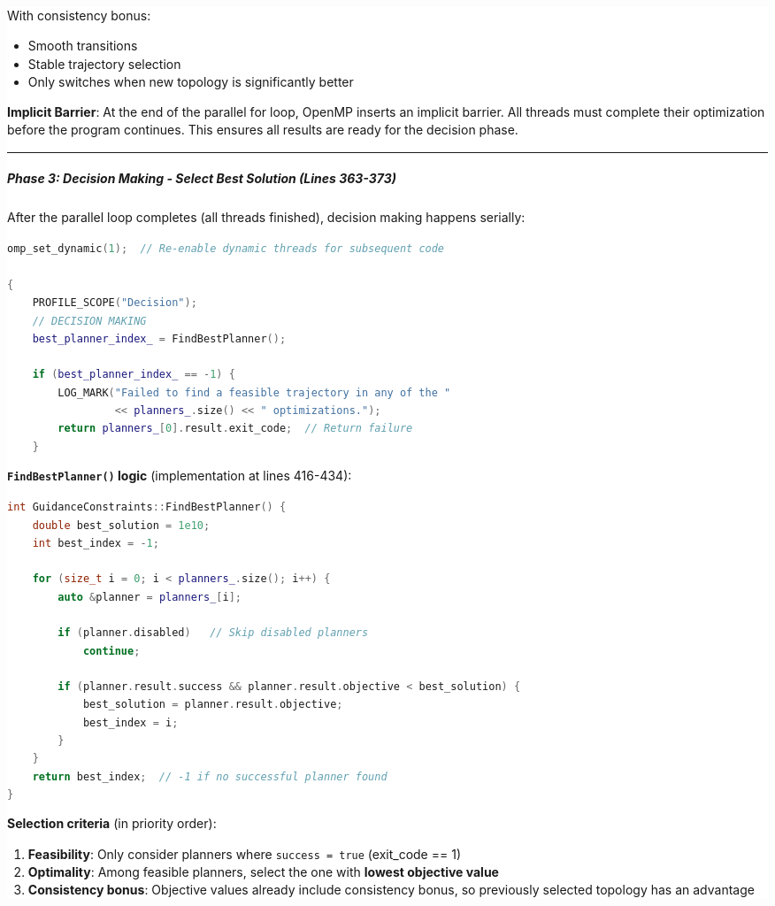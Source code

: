 With consistency bonus:
- Smooth transitions
- Stable trajectory selection
- Only switches when new topology is significantly better

**Implicit Barrier**: At the end of the parallel for loop, OpenMP inserts an implicit barrier. All threads must complete their optimization before the program continues. This ensures all results are ready for the decision phase.

---

##### Phase 3: Decision Making - Select Best Solution (Lines 363-373)

After the parallel loop completes (all threads finished), decision making happens serially:

```cpp
omp_set_dynamic(1);  // Re-enable dynamic threads for subsequent code

{
    PROFILE_SCOPE("Decision");
    // DECISION MAKING
    best_planner_index_ = FindBestPlanner();
    
    if (best_planner_index_ == -1) {
        LOG_MARK("Failed to find a feasible trajectory in any of the " 
                 << planners_.size() << " optimizations.");
        return planners_[0].result.exit_code;  // Return failure
    }
```

**`FindBestPlanner()` logic** (implementation at lines 416-434):
```cpp
int GuidanceConstraints::FindBestPlanner() {
    double best_solution = 1e10;
    int best_index = -1;
    
    for (size_t i = 0; i < planners_.size(); i++) {
        auto &planner = planners_[i];
        
        if (planner.disabled)   // Skip disabled planners
            continue;
        
        if (planner.result.success && planner.result.objective < best_solution) {
            best_solution = planner.result.objective;
            best_index = i;
        }
    }
    return best_index;  // -1 if no successful planner found
}
```

**Selection criteria** (in priority order):
1. **Feasibility**: Only consider planners where `success = true` (exit_code == 1)
2. **Optimality**: Among feasible planners, select the one with **lowest objective value**
3. **Consistency bonus**: Objective values already include consistency bonus, so previously selected topology has an advantage
